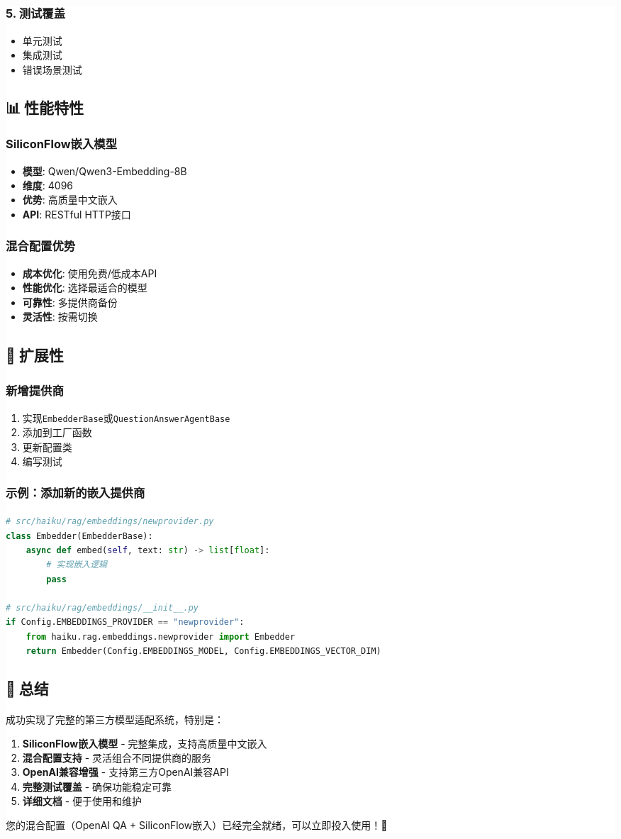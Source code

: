 ### 5. 测试覆盖
- 单元测试
- 集成测试
- 错误场景测试

## 📊 性能特性

### SiliconFlow嵌入模型
- **模型**: Qwen/Qwen3-Embedding-8B
- **维度**: 4096
- **优势**: 高质量中文嵌入
- **API**: RESTful HTTP接口

### 混合配置优势
- **成本优化**: 使用免费/低成本API
- **性能优化**: 选择最适合的模型
- **可靠性**: 多提供商备份
- **灵活性**: 按需切换

## 🔮 扩展性

### 新增提供商
1. 实现`EmbedderBase`或`QuestionAnswerAgentBase`
2. 添加到工厂函数
3. 更新配置类
4. 编写测试

### 示例：添加新的嵌入提供商
```python
# src/haiku/rag/embeddings/newprovider.py
class Embedder(EmbedderBase):
    async def embed(self, text: str) -> list[float]:
        # 实现嵌入逻辑
        pass

# src/haiku/rag/embeddings/__init__.py
if Config.EMBEDDINGS_PROVIDER == "newprovider":
    from haiku.rag.embeddings.newprovider import Embedder
    return Embedder(Config.EMBEDDINGS_MODEL, Config.EMBEDDINGS_VECTOR_DIM)
```

## 🎉 总结

成功实现了完整的第三方模型适配系统，特别是：

1. **SiliconFlow嵌入模型** - 完整集成，支持高质量中文嵌入
2. **混合配置支持** - 灵活组合不同提供商的服务
3. **OpenAI兼容增强** - 支持第三方OpenAI兼容API
4. **完整测试覆盖** - 确保功能稳定可靠
5. **详细文档** - 便于使用和维护

您的混合配置（OpenAI QA + SiliconFlow嵌入）已经完全就绪，可以立即投入使用！🚀

